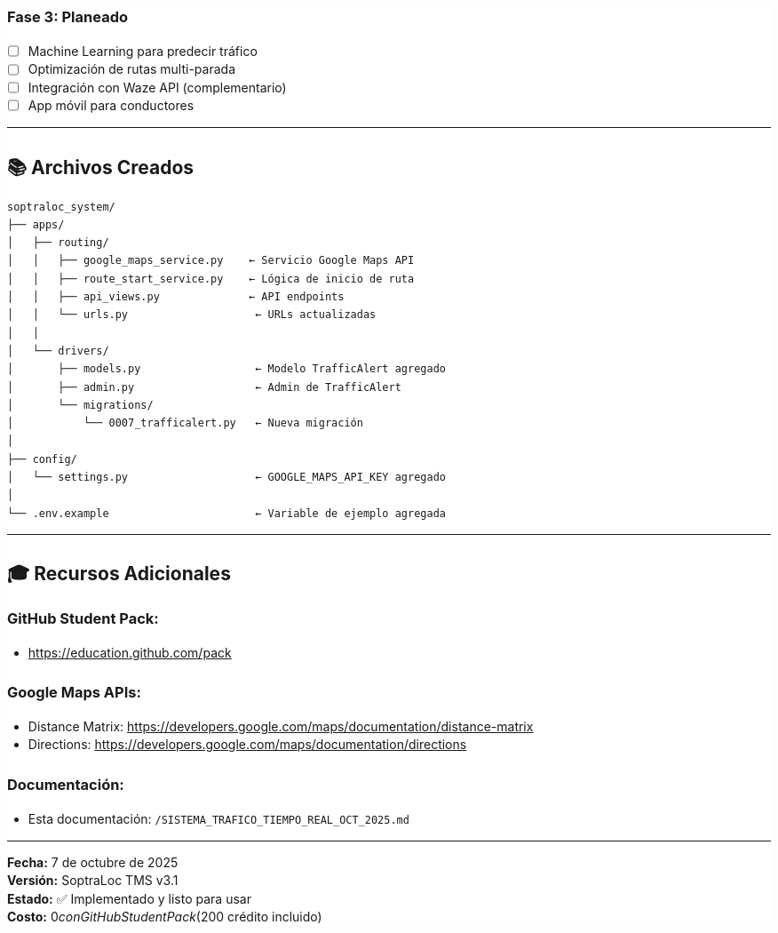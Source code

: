 ### Fase 3: Planeado
- [ ] Machine Learning para predecir tráfico
- [ ] Optimización de rutas multi-parada
- [ ] Integración con Waze API (complementario)
- [ ] App móvil para conductores

---

## 📚 Archivos Creados

```
soptraloc_system/
├── apps/
│   ├── routing/
│   │   ├── google_maps_service.py    ← Servicio Google Maps API
│   │   ├── route_start_service.py    ← Lógica de inicio de ruta
│   │   ├── api_views.py              ← API endpoints
│   │   └── urls.py                    ← URLs actualizadas
│   │
│   └── drivers/
│       ├── models.py                  ← Modelo TrafficAlert agregado
│       ├── admin.py                   ← Admin de TrafficAlert
│       └── migrations/
│           └── 0007_trafficalert.py   ← Nueva migración
│
├── config/
│   └── settings.py                    ← GOOGLE_MAPS_API_KEY agregado
│
└── .env.example                       ← Variable de ejemplo agregada
```

---

## 🎓 Recursos Adicionales

### GitHub Student Pack:
- https://education.github.com/pack

### Google Maps APIs:
- Distance Matrix: https://developers.google.com/maps/documentation/distance-matrix
- Directions: https://developers.google.com/maps/documentation/directions

### Documentación:
- Esta documentación: `/SISTEMA_TRAFICO_TIEMPO_REAL_OCT_2025.md`

---

**Fecha:** 7 de octubre de 2025  
**Versión:** SoptraLoc TMS v3.1  
**Estado:** ✅ Implementado y listo para usar  
**Costo:** $0 con GitHub Student Pack ($200 crédito incluido)
